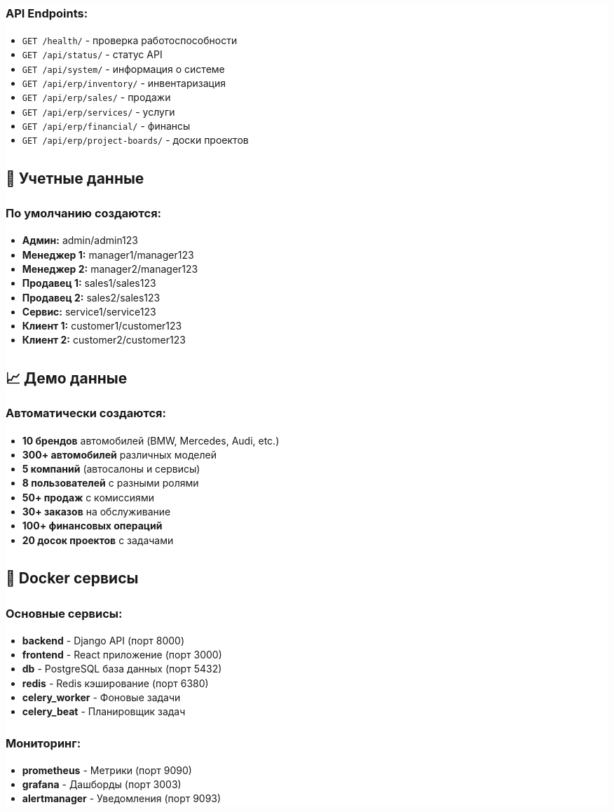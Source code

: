### API Endpoints:
- `GET /health/` - проверка работоспособности
- `GET /api/status/` - статус API
- `GET /api/system/` - информация о системе
- `GET /api/erp/inventory/` - инвентаризация
- `GET /api/erp/sales/` - продажи
- `GET /api/erp/services/` - услуги
- `GET /api/erp/financial/` - финансы
- `GET /api/erp/project-boards/` - доски проектов

## 🔑 Учетные данные

### По умолчанию создаются:
- **Админ:** admin/admin123
- **Менеджер 1:** manager1/manager123
- **Менеджер 2:** manager2/manager123
- **Продавец 1:** sales1/sales123
- **Продавец 2:** sales2/sales123
- **Сервис:** service1/service123
- **Клиент 1:** customer1/customer123
- **Клиент 2:** customer2/customer123

## 📈 Демо данные

### Автоматически создаются:
- **10 брендов** автомобилей (BMW, Mercedes, Audi, etc.)
- **300+ автомобилей** различных моделей
- **5 компаний** (автосалоны и сервисы)
- **8 пользователей** с разными ролями
- **50+ продаж** с комиссиями
- **30+ заказов** на обслуживание
- **100+ финансовых операций**
- **20 досок проектов** с задачами

## 🐳 Docker сервисы

### Основные сервисы:
- **backend** - Django API (порт 8000)
- **frontend** - React приложение (порт 3000)
- **db** - PostgreSQL база данных (порт 5432)
- **redis** - Redis кэширование (порт 6380)
- **celery_worker** - Фоновые задачи
- **celery_beat** - Планировщик задач

### Мониторинг:
- **prometheus** - Метрики (порт 9090)
- **grafana** - Дашборды (порт 3003)
- **alertmanager** - Уведомления (порт 9093)
